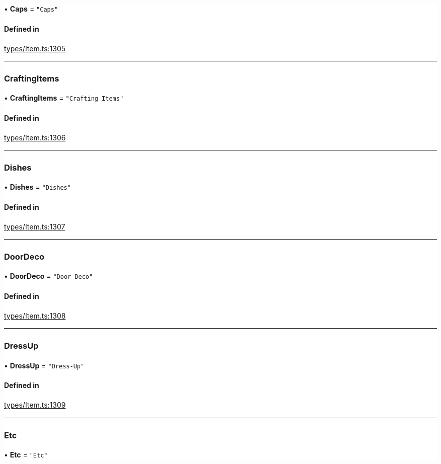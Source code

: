 • **Caps** = `"Caps"`

#### Defined in

[types/Item.ts:1305](https://github.com/Norviah/animal-crossing/blob/4d5e5b0/module/types/Item.ts#L1305)

___

### CraftingItems

• **CraftingItems** = `"Crafting Items"`

#### Defined in

[types/Item.ts:1306](https://github.com/Norviah/animal-crossing/blob/4d5e5b0/module/types/Item.ts#L1306)

___

### Dishes

• **Dishes** = `"Dishes"`

#### Defined in

[types/Item.ts:1307](https://github.com/Norviah/animal-crossing/blob/4d5e5b0/module/types/Item.ts#L1307)

___

### DoorDeco

• **DoorDeco** = `"Door Deco"`

#### Defined in

[types/Item.ts:1308](https://github.com/Norviah/animal-crossing/blob/4d5e5b0/module/types/Item.ts#L1308)

___

### DressUp

• **DressUp** = `"Dress-Up"`

#### Defined in

[types/Item.ts:1309](https://github.com/Norviah/animal-crossing/blob/4d5e5b0/module/types/Item.ts#L1309)

___

### Etc

• **Etc** = `"Etc"`

